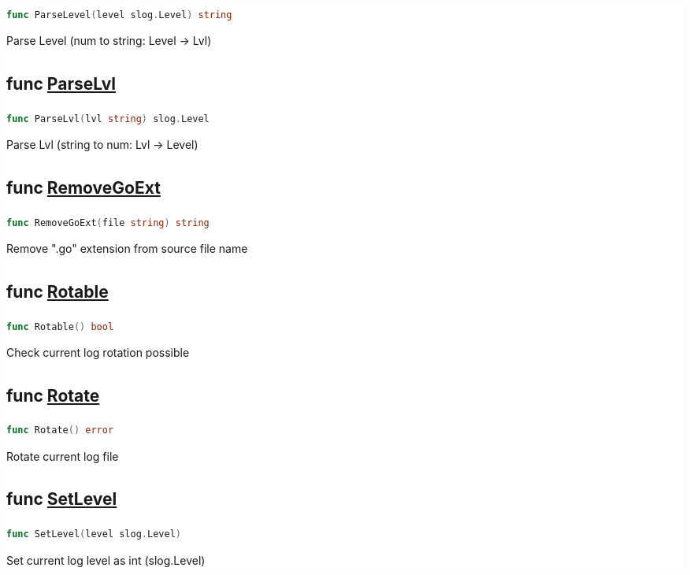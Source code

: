 ```go
func ParseLevel(level slog.Level) string
```

Parse Level \(num to string: Level \-\> Lvl\)

<a name="ParseLvl"></a>
## func [ParseLvl](<https://github.com/azorg/xlog/blob/main/level.go#L151>)

```go
func ParseLvl(lvl string) slog.Level
```

Parse Lvl \(string to num: Lvl \-\> Level\)

<a name="RemoveGoExt"></a>
## func [RemoveGoExt](<https://github.com/azorg/xlog/blob/main/misc.go#L16>)

```go
func RemoveGoExt(file string) string
```

Remove ".go" extension from source file name

<a name="Rotable"></a>
## func [Rotable](<https://github.com/azorg/xlog/blob/main/logger.go#L134>)

```go
func Rotable() bool
```

Check current log rotation possible

<a name="Rotate"></a>
## func [Rotate](<https://github.com/azorg/xlog/blob/main/logger.go#L139>)

```go
func Rotate() error
```

Rotate current log file

<a name="SetLevel"></a>
## func [SetLevel](<https://github.com/azorg/xlog/blob/main/level.go#L179>)

```go
func SetLevel(level slog.Level)
```

Set current log level as int \(slog.Level\)
